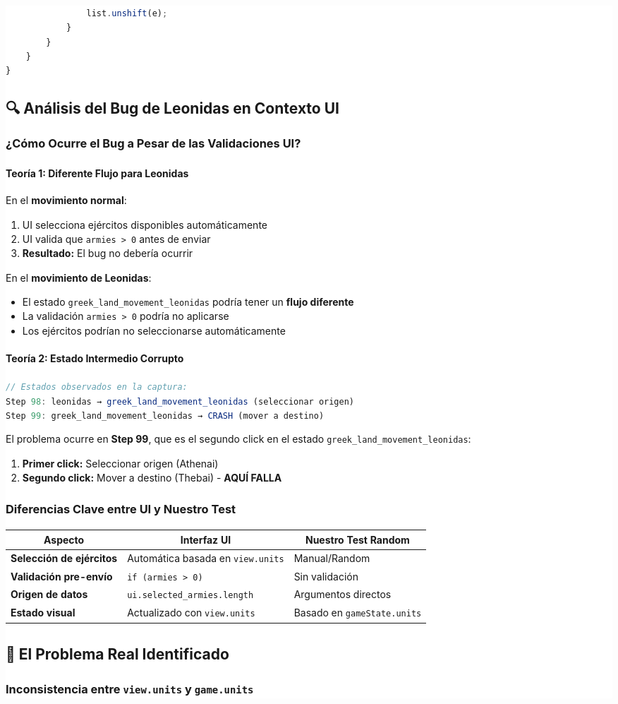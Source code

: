 ```javascript
                list.unshift(e);
            }
        }
    }
}
```

## 🔍 **Análisis del Bug de Leonidas en Contexto UI**

### **¿Cómo Ocurre el Bug a Pesar de las Validaciones UI?**

#### **Teoría 1: Diferente Flujo para Leonidas**

En el **movimiento normal**:
1. UI selecciona ejércitos disponibles automáticamente
2. UI valida que `armies > 0` antes de enviar
3. **Resultado:** El bug no debería ocurrir

En el **movimiento de Leonidas**:
- El estado `greek_land_movement_leonidas` podría tener un **flujo diferente**
- La validación `armies > 0` podría no aplicarse
- Los ejércitos podrían no seleccionarse automáticamente

#### **Teoría 2: Estado Intermedio Corrupto**

```javascript
// Estados observados en la captura:
Step 98: leonidas → greek_land_movement_leonidas (seleccionar origen)
Step 99: greek_land_movement_leonidas → CRASH (mover a destino)
```

El problema ocurre en **Step 99**, que es el segundo click en el estado `greek_land_movement_leonidas`:

1. **Primer click:** Seleccionar origen (Athenai)
2. **Segundo click:** Mover a destino (Thebai) - **AQUÍ FALLA**

### **Diferencias Clave entre UI y Nuestro Test**

| Aspecto | Interfaz UI | Nuestro Test Random |
|---------|-------------|---------------------|
| **Selección de ejércitos** | Automática basada en `view.units` | Manual/Random |
| **Validación pre-envío** | `if (armies > 0)` | Sin validación |
| **Origen de datos** | `ui.selected_armies.length` | Argumentos directos |
| **Estado visual** | Actualizado con `view.units` | Basado en `gameState.units` |

## 🚨 **El Problema Real Identificado**

### **Inconsistencia entre `view.units` y `game.units`**
